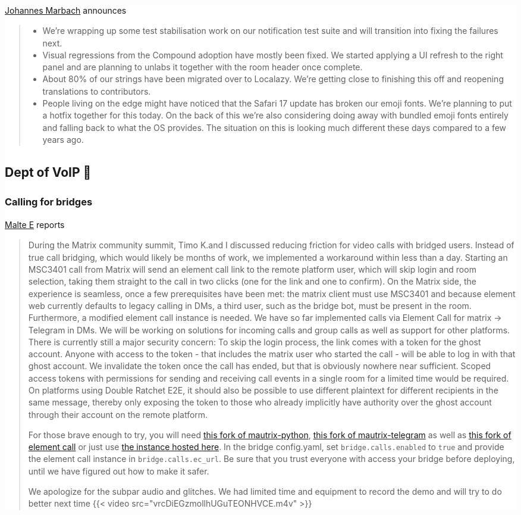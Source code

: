 [Johannes Marbach](https://matrix.to/#/@johannesm:element.io) announces

> * We’re wrapping up some test stabilisation work on our notification test suite and will transition into fixing the failures next.
> * Visual regressions from the Compound adoption have mostly been fixed. We started applying a UI refresh to the right panel and are planning to unlabs it together with the room header once complete.
> * About 80% of our strings have been migrated over to Localazy. We’re getting close to finishing this off and reopening translations to contributors.
> * People living on the edge might have noticed that the Safari 17 update has broken our emoji fonts. We’re planning to put a hotfix together for this today. On the back of this we’re also considering doing away with bundled emoji fonts entirely and falling back to what the OS provides. The situation on this is looking much different these days compared to a few years ago.

## Dept of VoIP 🤙

### Calling for bridges

[Malte E](https://matrix.to/#/@malte:maltee.de) reports

> During the Matrix community summit, Timo K.and I discussed reducing friction for video calls with bridged users. Instead of true call bridging, which would likely be months of work, we implemented a workaround within less than a day. Starting an MSC3401 call from Matrix will send an element call link to the remote platform user, which will skip login and room selection, taking them straight to the call in two clicks (one for the link and one to confirm). On the Matrix side, the experience is seamless, once a few prerequisites have been met: the matrix client must use MSC3401 and because element web currently defaults to legacy calling in DMs, a third user, such as the bridge bot, must be present in the room. Furthermore, a modified element call instance is needed.
> We have so far implemented calls via Element Call for matrix -> Telegram in DMs. We will be working on solutions for incoming calls and group calls as well as support for other platforms.
> There is currently still a major security concern: To skip the login process, the link comes with a token for the ghost account. Anyone with access to the token - that includes the matrix user who started the call - will be able to log in with that ghost account. We invalidate the token once the call has ended, but that is obviously nowhere near sufficient. Scoped access tokens with permissions for sending and receiving call events in a single room for a limited time would be required. On platforms using Double Ratchet E2E, it should also be possible to use different plaintext for different recipients in the same message, thereby only exposing the token to those who already implicitly have authority over the ghost account through their account on the remote platform.
> 
> For those brave enough to try, you will need [this fork of mautrix-python](https://github.com/maltee1/mautrix-python/tree/calls), [this fork of mautrix-telegram](https://github.com/maltee1/mautrix-telegram/tree/calls)
> as well as [this fork of element call](https://github.com/vector-im/element-call/tree/call_bridge_token_url_param) or just use [the instance hosted here](https://pr1576--element-call.netlify.app). 
> In the bridge config.yaml, set `bridge.calls.enabled` to `true` and provide the element call instance in `bridge.calls.ec_url`.
> Be sure that you trust everyone with access your bridge before deploying, until we have figured out how to make it safer.
> 
> We apologize for the subpar audio and glitches. We had limited time and equipment to record the demo and will try to do better next time
> {{< video src="vrcDiEGzmollhUGuTEONHVCE.m4v" >}}
